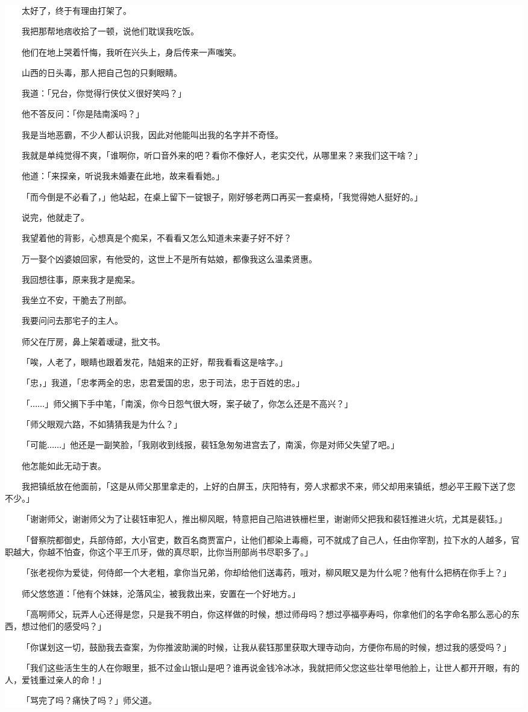 &emsp;&emsp;太好了，终于有理由打架了。  
  
&emsp;&emsp;我把那帮地痞收拾了一顿，说他们耽误我吃饭。  
  
&emsp;&emsp;他们在地上哭着忏悔，我听在兴头上，身后传来一声嗤笑。  
  
&emsp;&emsp;山西的日头毒，那人把自己包的只剩眼睛。  
  
&emsp;&emsp;我道：「兄台，你觉得行侠仗义很好笑吗？」  
  
&emsp;&emsp;他不答反问：「你是陆南溪吗？」  
  
&emsp;&emsp;我是当地恶霸，不少人都认识我，因此对他能叫出我的名字并不奇怪。  
  
&emsp;&emsp;我就是单纯觉得不爽，「谁啊你，听口音外来的吧？看你不像好人，老实交代，从哪里来？来我们这干啥？」  
  
&emsp;&emsp;他道：「来探亲，听说我未婚妻在此地，故来看看她。」  
  
&emsp;&emsp;「而今倒是不必看了，」他站起，在桌上留下一锭银子，刚好够老两口再买一套桌椅，「我觉得她人挺好的。」  
  
&emsp;&emsp;说完，他就走了。  
  
&emsp;&emsp;我望着他的背影，心想真是个痴呆，不看看又怎么知道未来妻子好不好？  
  
&emsp;&emsp;万一娶个凶婆娘回家，有他受的，这世上不是所有姑娘，都像我这么温柔贤惠。  
  
&emsp;&emsp;我回想往事，原来我才是痴呆。  
  
&emsp;&emsp;我坐立不安，干脆去了刑部。  
  
&emsp;&emsp;我要问问去那宅子的主人。  
  
&emsp;&emsp;师父在厅房，鼻上架着叆叇，批文书。  
  
&emsp;&emsp;「唉，人老了，眼睛也跟着发花，陆姐来的正好，帮我看看这是啥字。」  
  
&emsp;&emsp;「忠，」我道，「忠孝两全的忠，忠君爱国的忠，忠于司法，忠于百姓的忠。」  
  
&emsp;&emsp;「……」师父搁下手中笔，「南溪，你今日怨气很大呀，案子破了，你怎么还是不高兴？」  
  
&emsp;&emsp;「师父眼观六路，不如猜猜我是为什么？」  
  
&emsp;&emsp;「可能……」他还是一副笑脸，「我刚收到线报，裴钰急匆匆进宫去了，南溪，你是对师父失望了吧。」  
  
&emsp;&emsp;他怎能如此无动于衷。  
  
&emsp;&emsp;我把镇纸放在他面前，「这是从师父那里拿走的，上好的白屏玉，庆阳特有，旁人求都求不来，师父却用来镇纸，想必平王殿下送了您不少。」  
  
&emsp;&emsp;「谢谢师父，谢谢师父为了让裴钰审犯人，推出柳风眠，特意把自己陷进铁栅栏里，谢谢师父把我和裴钰推进火坑，尤其是裴钰。」  
  
&emsp;&emsp;「督察院都御史，兵部侍郎，大小官吏，数百名商贾富户，让他们都染上毒瘾，可不就成了自己人，任由你宰割，拉下水的人越多，官职越大，你越不怕查，你这个平王爪牙，做的真尽职，比你当刑部尚书尽职多了。」  
  
&emsp;&emsp;「张老视你为爱徒，何侍郎一个大老粗，拿你当兄弟，你却给他们送毒药，哦对，柳风眠又是为什么呢？他有什么把柄在你手上？」  
  
&emsp;&emsp;师父悠悠道：「他有个妹妹，沦落风尘，被我救出来，安置在一个好地方。」  
  
&emsp;&emsp;「高啊师父，玩弄人心还得是您，只是我不明白，你这样做的时候，想过师母吗？想过亭福亭寿吗，你拿他们的名字命名那么恶心的东西，想过他们的感受吗？」  
  
&emsp;&emsp;「你谋划这一切，鼓励我去查案，为你推波助澜的时候，让我从裴钰那里获取大理寺动向，方便你布局的时候，想过我的感受吗？」  
  
&emsp;&emsp;「我们这些活生生的人在你眼里，抵不过金山银山是吧？谁再说金钱冷冰冰，我就把师父您这些壮举甩他脸上，让世人都开开眼，有的人，爱钱重过亲人的命！」  
  
&emsp;&emsp;「骂完了吗？痛快了吗？」师父道。  
  